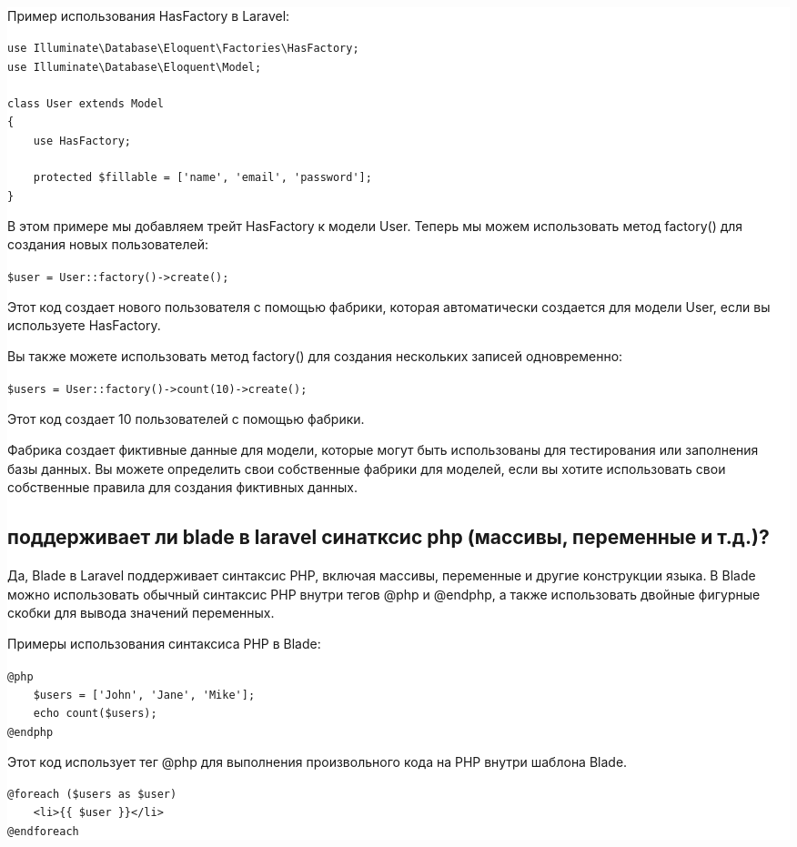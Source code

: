 Пример использования HasFactory в Laravel:

```
use Illuminate\Database\Eloquent\Factories\HasFactory;
use Illuminate\Database\Eloquent\Model;

class User extends Model
{
    use HasFactory;
    
    protected $fillable = ['name', 'email', 'password'];
}
```


В этом примере мы добавляем трейт HasFactory к модели User. Теперь мы можем использовать метод factory() для создания новых пользователей:

```
$user = User::factory()->create();
```


Этот код создает нового пользователя с помощью фабрики, которая автоматически создается для модели User, если вы используете HasFactory.

Вы также можете использовать метод factory() для создания нескольких записей одновременно:

```
$users = User::factory()->count(10)->create();
```


Этот код создает 10 пользователей с помощью фабрики.

Фабрика создает фиктивные данные для модели, которые могут быть использованы для тестирования или заполнения базы данных. Вы можете определить свои собственные фабрики для моделей, если вы хотите использовать свои собственные правила для создания фиктивных данных.

## поддерживает ли blade в laravel синатксис php (массивы, переменные и т.д.)?

Да, Blade в Laravel поддерживает синтаксис PHP, включая массивы, переменные и другие конструкции языка. В Blade можно использовать обычный синтаксис PHP внутри тегов @php и @endphp, а также использовать двойные фигурные скобки для вывода значений переменных.

Примеры использования синтаксиса PHP в Blade:

```
@php
    $users = ['John', 'Jane', 'Mike'];
    echo count($users);
@endphp
```


Этот код использует тег @php для выполнения произвольного кода на PHP внутри шаблона Blade.

```
@foreach ($users as $user)
    <li>{{ $user }}</li>
@endforeach
```

